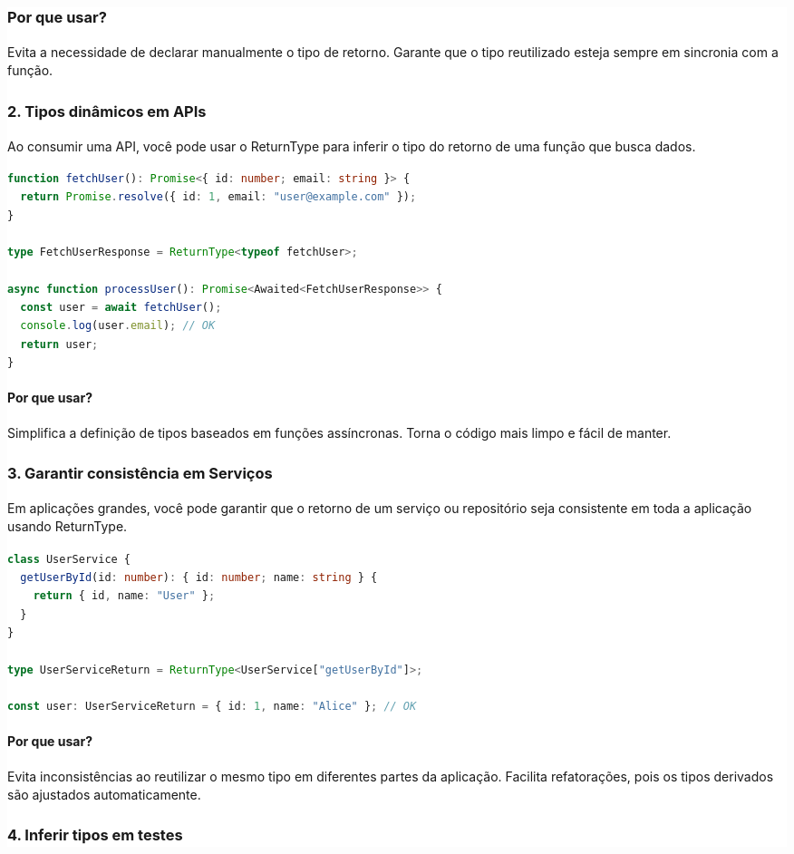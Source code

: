 ### Por que usar?

Evita a necessidade de declarar manualmente o tipo de retorno.
Garante que o tipo reutilizado esteja sempre em sincronia com a função.

### 2. Tipos dinâmicos em APIs

Ao consumir uma API, você pode usar o ReturnType<T> para inferir o tipo do retorno de uma função que busca dados.

```ts
function fetchUser(): Promise<{ id: number; email: string }> {
  return Promise.resolve({ id: 1, email: "user@example.com" });
}

type FetchUserResponse = ReturnType<typeof fetchUser>;

async function processUser(): Promise<Awaited<FetchUserResponse>> {
  const user = await fetchUser();
  console.log(user.email); // OK
  return user;
}
```

#### Por que usar?

Simplifica a definição de tipos baseados em funções assíncronas.
Torna o código mais limpo e fácil de manter.



### 3. Garantir consistência em Serviços

Em aplicações grandes, você pode garantir que o retorno de um serviço ou repositório seja consistente em toda a aplicação usando ReturnType.

```ts
class UserService {
  getUserById(id: number): { id: number; name: string } {
    return { id, name: "User" };
  }
}

type UserServiceReturn = ReturnType<UserService["getUserById"]>;

const user: UserServiceReturn = { id: 1, name: "Alice" }; // OK
```

#### Por que usar?

Evita inconsistências ao reutilizar o mesmo tipo em diferentes partes da aplicação.
Facilita refatorações, pois os tipos derivados são ajustados automaticamente.

### 4.  Inferir tipos em testes


  [P in K]: T[P];
